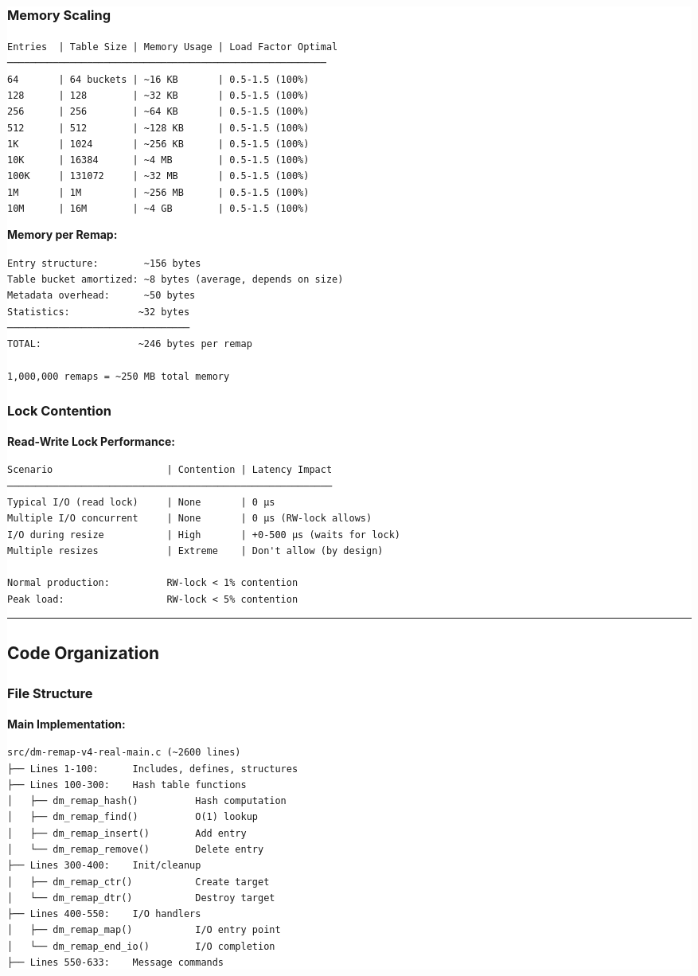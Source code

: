 ### Memory Scaling

```
Entries  | Table Size | Memory Usage | Load Factor Optimal
────────────────────────────────────────────────────────
64       | 64 buckets | ~16 KB       | 0.5-1.5 (100%)
128      | 128        | ~32 KB       | 0.5-1.5 (100%)
256      | 256        | ~64 KB       | 0.5-1.5 (100%)
512      | 512        | ~128 KB      | 0.5-1.5 (100%)
1K       | 1024       | ~256 KB      | 0.5-1.5 (100%)
10K      | 16384      | ~4 MB        | 0.5-1.5 (100%)
100K     | 131072     | ~32 MB       | 0.5-1.5 (100%)
1M       | 1M         | ~256 MB      | 0.5-1.5 (100%)
10M      | 16M        | ~4 GB        | 0.5-1.5 (100%)
```

**Memory per Remap:**
```
Entry structure:        ~156 bytes
Table bucket amortized: ~8 bytes (average, depends on size)
Metadata overhead:      ~50 bytes
Statistics:            ~32 bytes
────────────────────────────────
TOTAL:                 ~246 bytes per remap

1,000,000 remaps = ~250 MB total memory
```

### Lock Contention

**Read-Write Lock Performance:**
```
Scenario                    | Contention | Latency Impact
─────────────────────────────────────────────────────────
Typical I/O (read lock)     | None       | 0 μs
Multiple I/O concurrent     | None       | 0 μs (RW-lock allows)
I/O during resize           | High       | +0-500 μs (waits for lock)
Multiple resizes            | Extreme    | Don't allow (by design)

Normal production:          RW-lock < 1% contention
Peak load:                  RW-lock < 5% contention
```

---

## Code Organization

### File Structure

**Main Implementation:**
```
src/dm-remap-v4-real-main.c (~2600 lines)
├── Lines 1-100:      Includes, defines, structures
├── Lines 100-300:    Hash table functions
│   ├── dm_remap_hash()          Hash computation
│   ├── dm_remap_find()          O(1) lookup
│   ├── dm_remap_insert()        Add entry
│   └── dm_remap_remove()        Delete entry
├── Lines 300-400:    Init/cleanup
│   ├── dm_remap_ctr()           Create target
│   └── dm_remap_dtr()           Destroy target
├── Lines 400-550:    I/O handlers
│   ├── dm_remap_map()           I/O entry point
│   └── dm_remap_end_io()        I/O completion
├── Lines 550-633:    Message commands
```